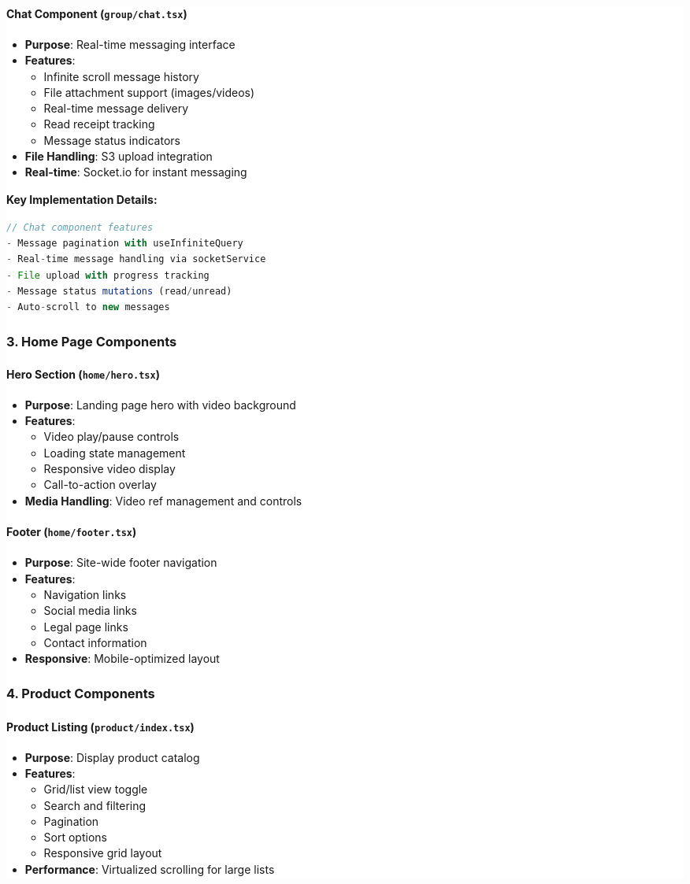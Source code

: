 #### Chat Component (`group/chat.tsx`)
- **Purpose**: Real-time messaging interface
- **Features**:
  - Infinite scroll message history
  - File attachment support (images/videos)
  - Real-time message delivery
  - Read receipt tracking
  - Message status indicators
- **File Handling**: S3 upload integration
- **Real-time**: Socket.io for instant messaging

**Key Implementation Details:**
```typescript
// Chat component features
- Message pagination with useInfiniteQuery
- Real-time message handling via socketService
- File upload with progress tracking
- Message status mutations (read/unread)
- Auto-scroll to new messages
```

### 3. Home Page Components

#### Hero Section (`home/hero.tsx`)
- **Purpose**: Landing page hero with video background
- **Features**:
  - Video play/pause controls
  - Loading state management
  - Responsive video display
  - Call-to-action overlay
- **Media Handling**: Video ref management and controls

#### Footer (`home/footer.tsx`)
- **Purpose**: Site-wide footer navigation
- **Features**:
  - Navigation links
  - Social media links
  - Legal page links
  - Contact information
- **Responsive**: Mobile-optimized layout

### 4. Product Components

#### Product Listing (`product/index.tsx`)
- **Purpose**: Display product catalog
- **Features**:
  - Grid/list view toggle
  - Search and filtering
  - Pagination
  - Sort options
  - Responsive grid layout
- **Performance**: Virtualized scrolling for large lists
